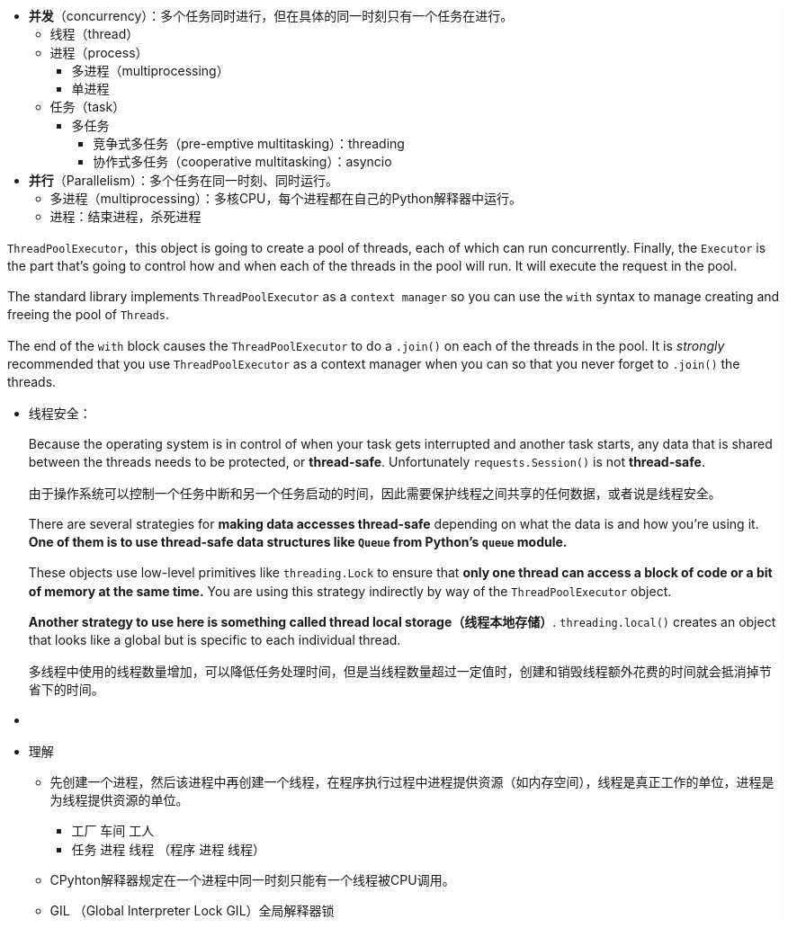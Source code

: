 - **并发**（concurrency）：多个任务同时进行，但在具体的同一时刻只有一个任务在进行。
  - 线程（thread）
  - 进程（process）
    - 多进程（multiprocessing）
    - 单进程
  - 任务（task）
    - 多任务
      - 竞争式多任务（pre-emptive multitasking）：threading
      - 协作式多任务（cooperative multitasking）：asyncio
- **并行**（Parallelism）：多个任务在同一时刻、同时运行。
  - 多进程（multiprocessing）：多核CPU，每个进程都在自己的Python解释器中运行。
  - 进程：结束进程，杀死进程

`ThreadPoolExecutor`，this object is going to create a pool of threads, each of which can run concurrently. Finally, the `Executor` is the part that’s going to control how and when each of the threads in the pool will run. It will execute the request in the pool.



The standard library implements `ThreadPoolExecutor` as a `context manager` so you can use the `with` syntax to manage creating and freeing the pool of `Threads`.

The end of the `with` block causes the `ThreadPoolExecutor` to do a `.join()` on each of the threads in the pool. It is *strongly* recommended that you use `ThreadPoolExecutor` as a context manager when you can so that you never forget to `.join()` the threads.

- 线程安全：

  Because the operating system is in control of when your task gets interrupted and another task starts, any data that is shared between the threads needs to be protected, or **thread-safe**. Unfortunately `requests.Session()` is not **thread-safe**.

  由于操作系统可以控制一个任务中断和另一个任务启动的时间，因此需要保护线程之间共享的任何数据，或者说是线程安全。

  There are several strategies for **making data accesses thread-safe** depending on what the data is and how you’re using it. **One of them is to use thread-safe data structures like `Queue` from Python’s `queue` module.**

  These objects use low-level primitives like `threading.Lock` to ensure that **only one thread can access a block of code or a bit of memory at the same time.** You are using this strategy indirectly by way of the `ThreadPoolExecutor` object.

  **Another strategy to use here is something called thread local storage（线程本地存储）**. `threading.local()` creates an object that looks like a global but is specific to each individual thread. 

  多线程中使用的线程数量增加，可以降低任务处理时间，但是当线程数量超过一定值时，创建和销毁线程额外花费的时间就会抵消掉节省下的时间。

- 

- 理解

  - 先创建一个进程，然后该进程中再创建一个线程，在程序执行过程中进程提供资源（如内存空间），线程是真正工作的单位，进程是为线程提供资源的单位。

    - 工厂    车间    工人
    - 任务     进程   线程  （程序         进程          线程）

  - CPyhton解释器规定在一个进程中同一时刻只能有一个线程被CPU调用。

  - GIL （Global Interpreter Lock GIL）全局解释器锁
